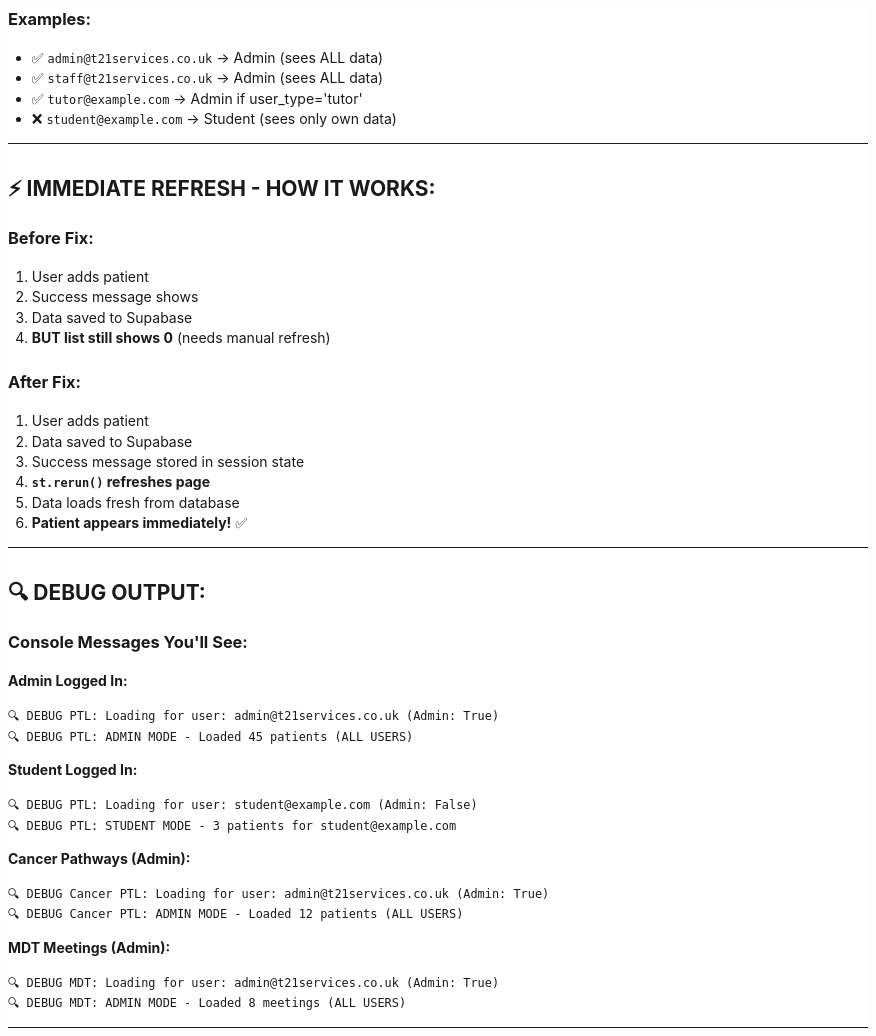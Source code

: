 ### **Examples:**
- ✅ `admin@t21services.co.uk` → Admin (sees ALL data)
- ✅ `staff@t21services.co.uk` → Admin (sees ALL data)
- ✅ `tutor@example.com` → Admin if user_type='tutor'
- ❌ `student@example.com` → Student (sees only own data)

---

## ⚡ IMMEDIATE REFRESH - HOW IT WORKS:

### **Before Fix:**
1. User adds patient
2. Success message shows
3. Data saved to Supabase
4. **BUT list still shows 0** (needs manual refresh)

### **After Fix:**
1. User adds patient
2. Data saved to Supabase
3. Success message stored in session state
4. **`st.rerun()` refreshes page**
5. Data loads fresh from database
6. **Patient appears immediately!** ✅

---

## 🔍 DEBUG OUTPUT:

### **Console Messages You'll See:**

**Admin Logged In:**
```
🔍 DEBUG PTL: Loading for user: admin@t21services.co.uk (Admin: True)
🔍 DEBUG PTL: ADMIN MODE - Loaded 45 patients (ALL USERS)
```

**Student Logged In:**
```
🔍 DEBUG PTL: Loading for user: student@example.com (Admin: False)
🔍 DEBUG PTL: STUDENT MODE - 3 patients for student@example.com
```

**Cancer Pathways (Admin):**
```
🔍 DEBUG Cancer PTL: Loading for user: admin@t21services.co.uk (Admin: True)
🔍 DEBUG Cancer PTL: ADMIN MODE - Loaded 12 patients (ALL USERS)
```

**MDT Meetings (Admin):**
```
🔍 DEBUG MDT: Loading for user: admin@t21services.co.uk (Admin: True)
🔍 DEBUG MDT: ADMIN MODE - Loaded 8 meetings (ALL USERS)
```

---
